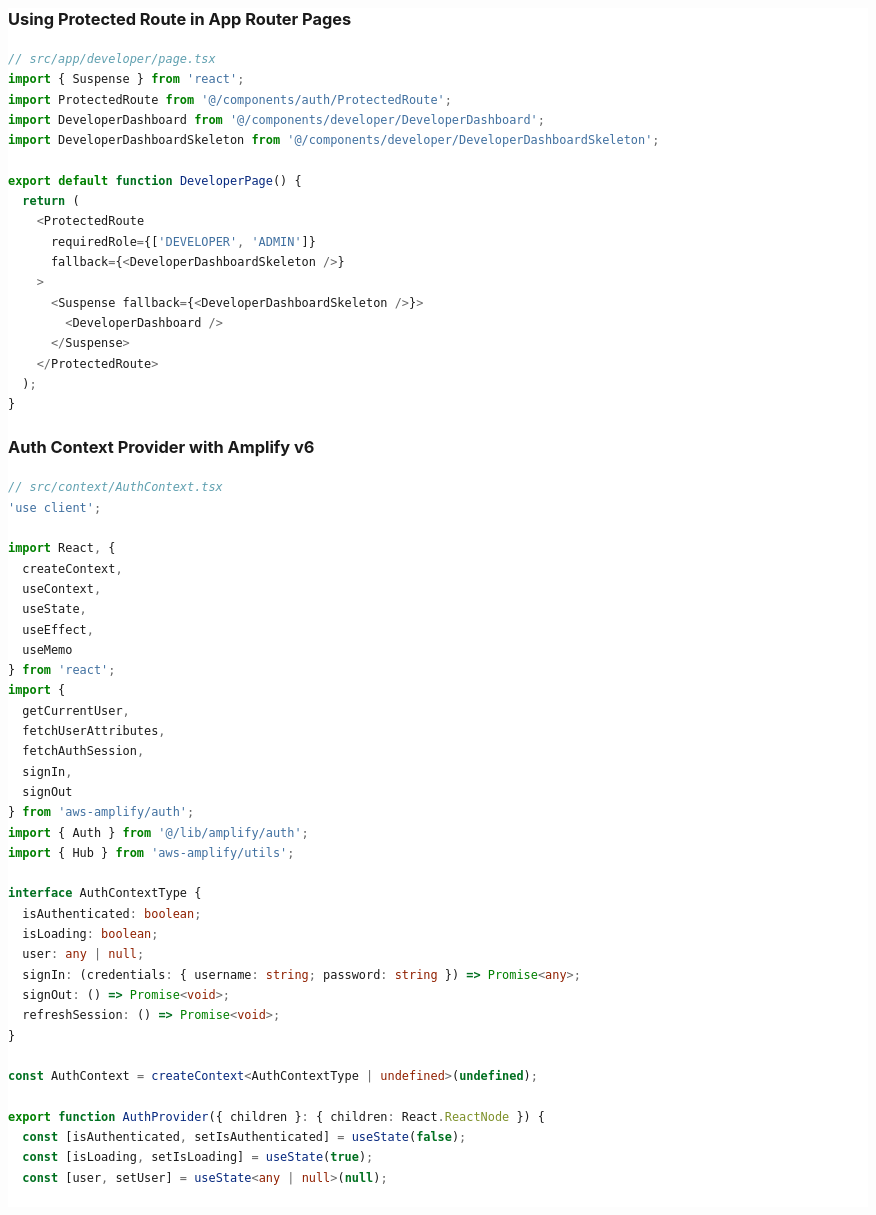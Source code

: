 ```typescript
```

### Using Protected Route in App Router Pages

```typescript
// src/app/developer/page.tsx
import { Suspense } from 'react';
import ProtectedRoute from '@/components/auth/ProtectedRoute';
import DeveloperDashboard from '@/components/developer/DeveloperDashboard';
import DeveloperDashboardSkeleton from '@/components/developer/DeveloperDashboardSkeleton';

export default function DeveloperPage() {
  return (
    <ProtectedRoute 
      requiredRole={['DEVELOPER', 'ADMIN']}
      fallback={<DeveloperDashboardSkeleton />}
    >
      <Suspense fallback={<DeveloperDashboardSkeleton />}>
        <DeveloperDashboard />
      </Suspense>
    </ProtectedRoute>
  );
}
```

### Auth Context Provider with Amplify v6

```typescript
// src/context/AuthContext.tsx
'use client';

import React, { 
  createContext, 
  useContext, 
  useState, 
  useEffect,
  useMemo
} from 'react';
import { 
  getCurrentUser,
  fetchUserAttributes,
  fetchAuthSession,
  signIn,
  signOut
} from 'aws-amplify/auth';
import { Auth } from '@/lib/amplify/auth';
import { Hub } from 'aws-amplify/utils';

interface AuthContextType {
  isAuthenticated: boolean;
  isLoading: boolean;
  user: any | null;
  signIn: (credentials: { username: string; password: string }) => Promise<any>;
  signOut: () => Promise<void>;
  refreshSession: () => Promise<void>;
}

const AuthContext = createContext<AuthContextType | undefined>(undefined);

export function AuthProvider({ children }: { children: React.ReactNode }) {
  const [isAuthenticated, setIsAuthenticated] = useState(false);
  const [isLoading, setIsLoading] = useState(true);
  const [user, setUser] = useState<any | null>(null);
  
```